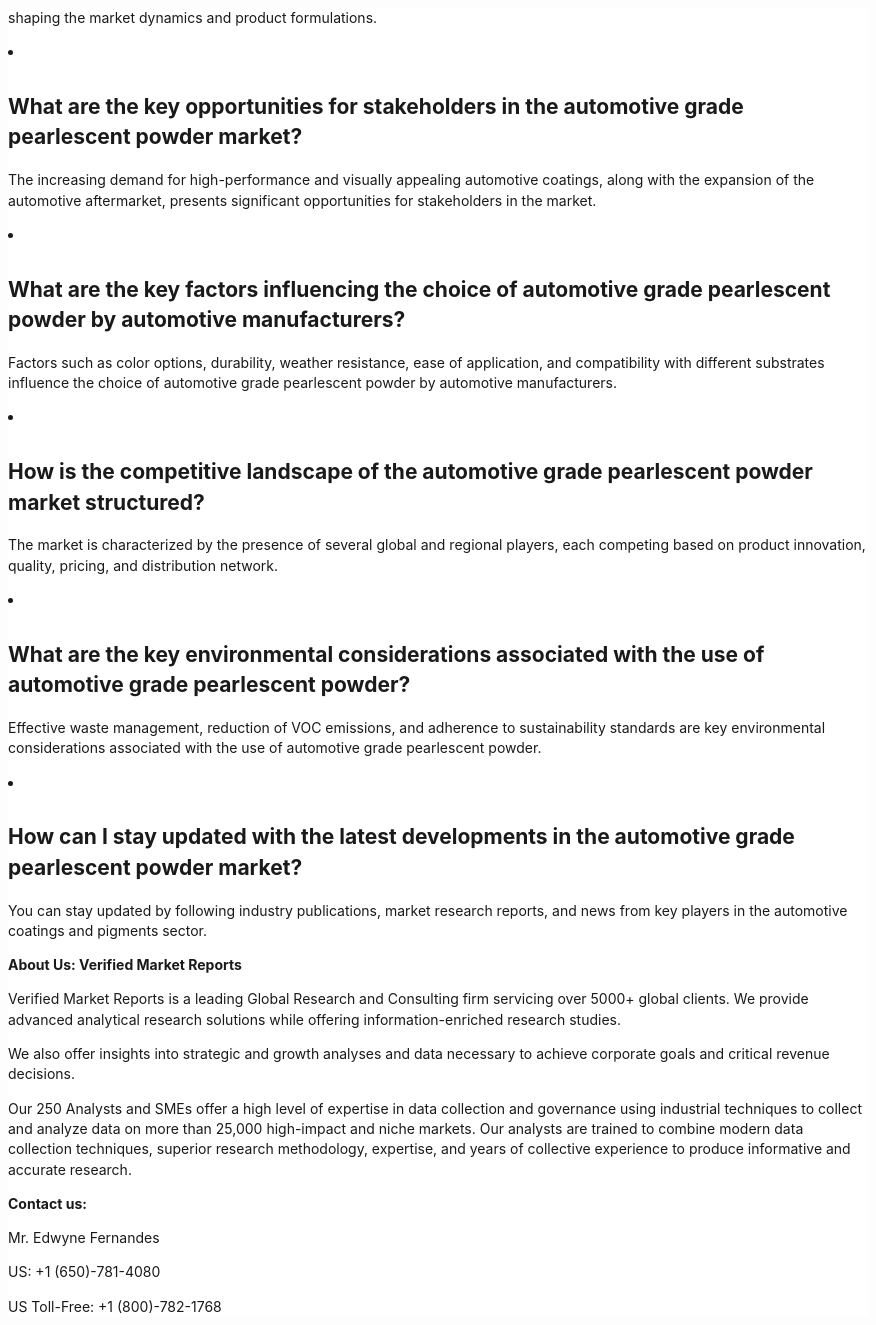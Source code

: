 shaping the market dynamics and product formulations.</p> </li> <li> <h2>What are the key opportunities for stakeholders in the automotive grade pearlescent powder market?</h2> <p>The increasing demand for high-performance and visually appealing automotive coatings, along with the expansion of the automotive aftermarket, presents significant opportunities for stakeholders in the market.</p> </li> <li> <h2>What are the key factors influencing the choice of automotive grade pearlescent powder by automotive manufacturers?</h2> <p>Factors such as color options, durability, weather resistance, ease of application, and compatibility with different substrates influence the choice of automotive grade pearlescent powder by automotive manufacturers.</p> </li> <li> <h2>How is the competitive landscape of the automotive grade pearlescent powder market structured?</h2> <p>The market is characterized by the presence of several global and regional players, each competing based on product innovation, quality, pricing, and distribution network.</p> </li> <li> <h2>What are the key environmental considerations associated with the use of automotive grade pearlescent powder?</h2> <p>Effective waste management, reduction of VOC emissions, and adherence to sustainability standards are key environmental considerations associated with the use of automotive grade pearlescent powder.</p> </li> <li> <h2>How can I stay updated with the latest developments in the automotive grade pearlescent powder market?</h2> <p>You can stay updated by following industry publications, market research reports, and news from key players in the automotive coatings and pigments sector.</p> </li> </ol> </body></html><p id="" class=""><strong>About Us: Verified Market Reports</strong></p><p id="" class="">Verified Market Reports is a leading Global Research and Consulting firm servicing over 5000+ global clients. We provide advanced analytical research solutions while offering information-enriched research studies.</p><p id="" class="">We also offer insights into strategic and growth analyses and data necessary to achieve corporate goals and critical revenue decisions.</p><p id="" class="">Our 250 Analysts and SMEs offer a high level of expertise in data collection and governance using industrial techniques to collect and analyze data on more than 25,000 high-impact and niche markets. Our analysts are trained to combine modern data collection techniques, superior research methodology, expertise, and years of collective experience to produce informative and accurate research.</p><p id="" class=""><strong>Contact us:</strong></p><p id="" class="">Mr. Edwyne Fernandes</p><p id="" class="">US: +1 (650)-781-4080</p><p id="" class="">US Toll-Free: +1 (800)-782-1768</p>
